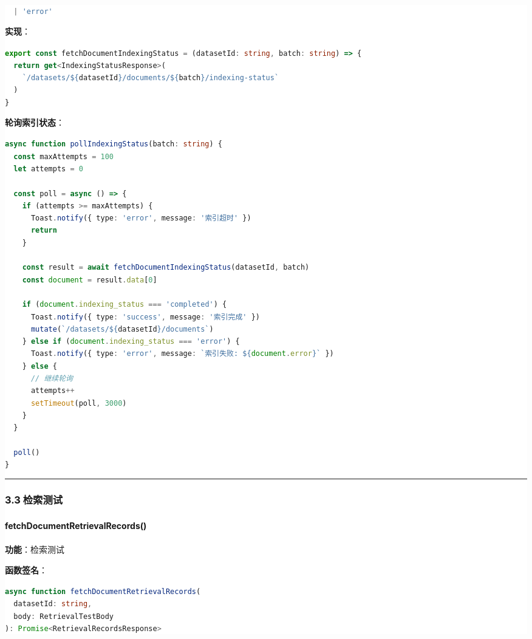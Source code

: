 ```typescript
  | 'error'
```

**实现**：
```typescript
export const fetchDocumentIndexingStatus = (datasetId: string, batch: string) => {
  return get<IndexingStatusResponse>(
    `/datasets/${datasetId}/documents/${batch}/indexing-status`
  )
}
```

**轮询索引状态**：
```typescript
async function pollIndexingStatus(batch: string) {
  const maxAttempts = 100
  let attempts = 0
  
  const poll = async () => {
    if (attempts >= maxAttempts) {
      Toast.notify({ type: 'error', message: '索引超时' })
      return
    }
    
    const result = await fetchDocumentIndexingStatus(datasetId, batch)
    const document = result.data[0]
    
    if (document.indexing_status === 'completed') {
      Toast.notify({ type: 'success', message: '索引完成' })
      mutate(`/datasets/${datasetId}/documents`)
    } else if (document.indexing_status === 'error') {
      Toast.notify({ type: 'error', message: `索引失败: ${document.error}` })
    } else {
      // 继续轮询
      attempts++
      setTimeout(poll, 3000)
    }
  }
  
  poll()
}
```

---

### 3.3 检索测试

#### fetchDocumentRetrievalRecords()

**功能**：检索测试

**函数签名**：
```typescript
async function fetchDocumentRetrievalRecords(
  datasetId: string,
  body: RetrievalTestBody
): Promise<RetrievalRecordsResponse>
```
